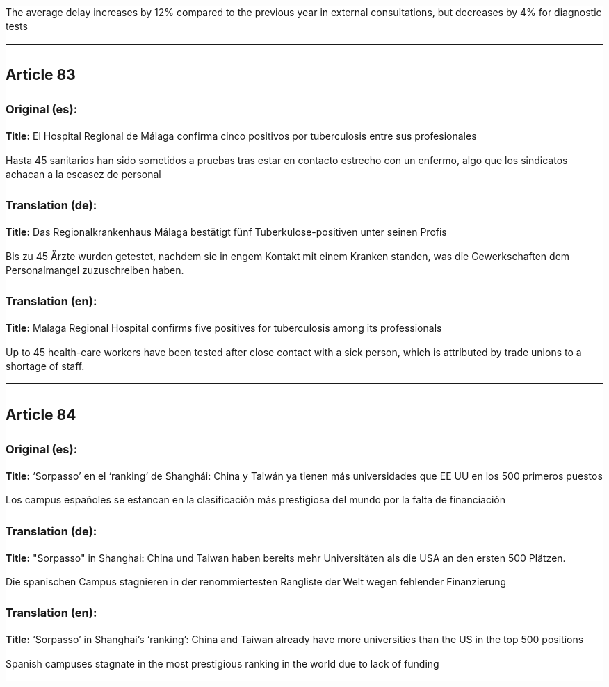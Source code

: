 The average delay increases by 12% compared to the previous year in external consultations, but decreases by 4% for diagnostic tests

---

## Article 83
### Original (es):
**Title:** El Hospital Regional de Málaga confirma cinco positivos por tuberculosis entre sus profesionales

Hasta 45 sanitarios han sido sometidos a pruebas tras estar en contacto estrecho con un enfermo, algo que los sindicatos achacan a la escasez de personal

### Translation (de):
**Title:** Das Regionalkrankenhaus Málaga bestätigt fünf Tuberkulose-positiven unter seinen Profis

Bis zu 45 Ärzte wurden getestet, nachdem sie in engem Kontakt mit einem Kranken standen, was die Gewerkschaften dem Personalmangel zuzuschreiben haben.

### Translation (en):
**Title:** Malaga Regional Hospital confirms five positives for tuberculosis among its professionals

Up to 45 health-care workers have been tested after close contact with a sick person, which is attributed by trade unions to a shortage of staff.

---

## Article 84
### Original (es):
**Title:** ‘Sorpasso’ en el ‘ranking’ de Shanghái: China y Taiwán ya tienen más universidades que EE UU en los 500 primeros puestos

Los campus españoles se estancan en la clasificación más prestigiosa del mundo por la falta de financiación

### Translation (de):
**Title:** "Sorpasso" in Shanghai: China und Taiwan haben bereits mehr Universitäten als die USA an den ersten 500 Plätzen.

Die spanischen Campus stagnieren in der renommiertesten Rangliste der Welt wegen fehlender Finanzierung

### Translation (en):
**Title:** ‘Sorpasso’ in Shanghai’s ‘ranking’: China and Taiwan already have more universities than the US in the top 500 positions

Spanish campuses stagnate in the most prestigious ranking in the world due to lack of funding

---
